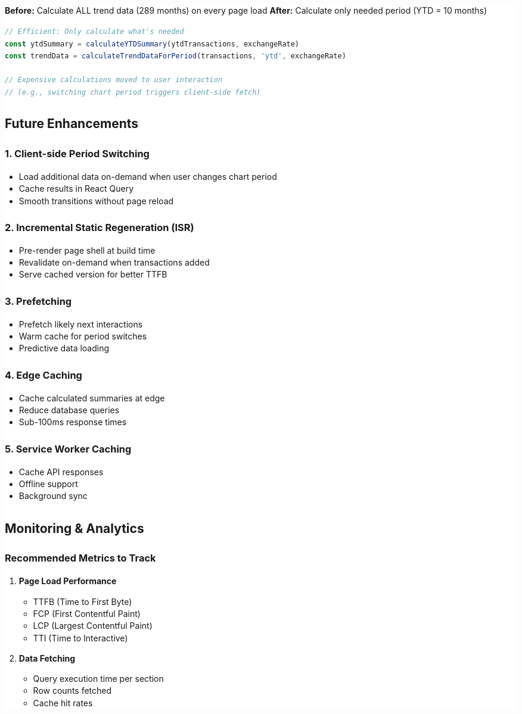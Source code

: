 **Before:** Calculate ALL trend data (289 months) on every page load
**After:** Calculate only needed period (YTD = 10 months)

```typescript
// Efficient: Only calculate what's needed
const ytdSummary = calculateYTDSummary(ytdTransactions, exchangeRate)
const trendData = calculateTrendDataForPeriod(transactions, 'ytd', exchangeRate)

// Expensive calculations moved to user interaction
// (e.g., switching chart period triggers client-side fetch)
```

## Future Enhancements

### 1. Client-side Period Switching
- Load additional data on-demand when user changes chart period
- Cache results in React Query
- Smooth transitions without page reload

### 2. Incremental Static Regeneration (ISR)
- Pre-render page shell at build time
- Revalidate on-demand when transactions added
- Serve cached version for better TTFB

### 3. Prefetching
- Prefetch likely next interactions
- Warm cache for period switches
- Predictive data loading

### 4. Edge Caching
- Cache calculated summaries at edge
- Reduce database queries
- Sub-100ms response times

### 5. Service Worker Caching
- Cache API responses
- Offline support
- Background sync

## Monitoring & Analytics

### Recommended Metrics to Track

1. **Page Load Performance**
   - TTFB (Time to First Byte)
   - FCP (First Contentful Paint)
   - LCP (Largest Contentful Paint)
   - TTI (Time to Interactive)

2. **Data Fetching**
   - Query execution time per section
   - Row counts fetched
   - Cache hit rates
